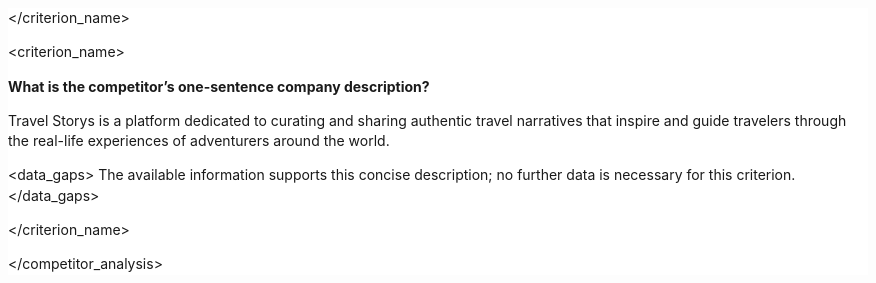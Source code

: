</criterion_name>

<criterion_name>

**What is the competitor’s one-sentence company description?**

<summary>
Travel Storys is a platform dedicated to curating and sharing authentic travel narratives that inspire and guide travelers through the real-life experiences of adventurers around the world.
</summary>

<data_gaps>
The available information supports this concise description; no further data is necessary for this criterion.
</data_gaps>

</criterion_name>

</competitor_analysis>


